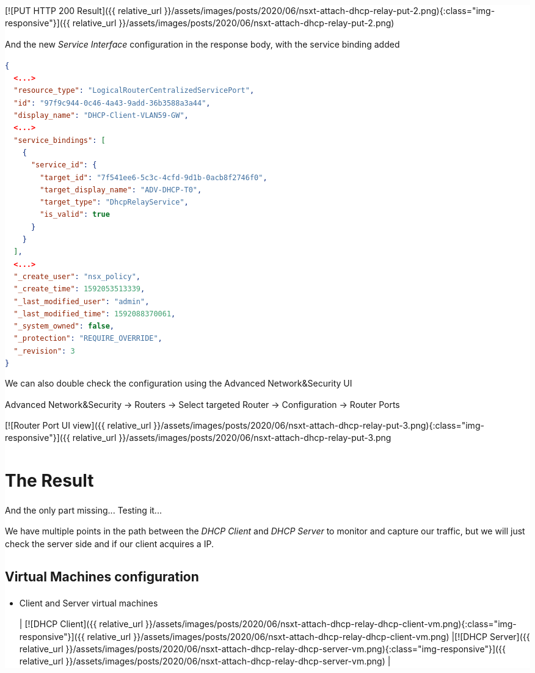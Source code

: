   [![PUT HTTP 200 Result]({{ relative_url }}/assets/images/posts/2020/06/nsxt-attach-dhcp-relay-put-2.png){:class="img-responsive"}]({{ relative_url }}/assets/images/posts/2020/06/nsxt-attach-dhcp-relay-put-2.png)

  And the new _Service Interface_ configuration in the response body, with the service binding added

  ```json
  {
    <...>
    "resource_type": "LogicalRouterCentralizedServicePort",
    "id": "97f9c944-0c46-4a43-9add-36b3588a3a44",
    "display_name": "DHCP-Client-VLAN59-GW",
    <...>
    "service_bindings": [
      {
        "service_id": {
          "target_id": "7f541ee6-5c3c-4cfd-9d1b-0acb8f2746f0",
          "target_display_name": "ADV-DHCP-T0",
          "target_type": "DhcpRelayService",
          "is_valid": true
        }
      }
    ],
    <...>
    "_create_user": "nsx_policy",
    "_create_time": 1592053513339,
    "_last_modified_user": "admin",
    "_last_modified_time": 1592088370061,
    "_system_owned": false,
    "_protection": "REQUIRE_OVERRIDE",
    "_revision": 3
  }
  ```

  We can also double check the configuration using the Advanced Network&Security UI

  Advanced Network&Security -> Routers -> Select targeted Router -> Configuration -> Router Ports

  [![Router Port UI view]({{ relative_url }}/assets/images/posts/2020/06/nsxt-attach-dhcp-relay-put-3.png){:class="img-responsive"}]({{ relative_url }}/assets/images/posts/2020/06/nsxt-attach-dhcp-relay-put-3.png

# The Result

And the only part missing... Testing it...

We have multiple points in the path between the _DHCP Client_ and _DHCP Server_ to monitor and capture our traffic, but we will just check the server side and if our client acquires a IP.

## Virtual Machines configuration

* Client and Server virtual machines

  | [![DHCP Client]({{ relative_url }}/assets/images/posts/2020/06/nsxt-attach-dhcp-relay-dhcp-client-vm.png){:class="img-responsive"}]({{ relative_url }}/assets/images/posts/2020/06/nsxt-attach-dhcp-relay-dhcp-client-vm.png) |[![DHCP Server]({{ relative_url }}/assets/images/posts/2020/06/nsxt-attach-dhcp-relay-dhcp-server-vm.png){:class="img-responsive"}]({{ relative_url }}/assets/images/posts/2020/06/nsxt-attach-dhcp-relay-dhcp-server-vm.png) |
